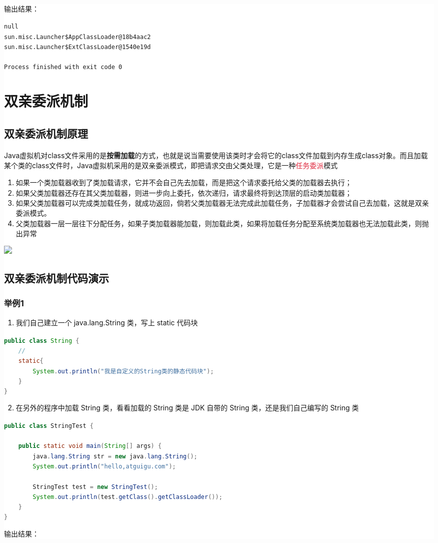 输出结果：

```plain
null
sun.misc.Launcher$AppClassLoader@18b4aac2
sun.misc.Launcher$ExtClassLoader@1540e19d

Process finished with exit code 0
```

# 双亲委派机制
## 双亲委派机制原理
Java虚拟机对class文件采用的是**按需加载**的方式，也就是说当需要使用该类时才会将它的class文件加载到内存生成class对象。而且加载某个类的class文件时，Java虚拟机采用的是双亲委派模式，即把请求交由父类处理，它是一种<font style="color:#DF2A3F;">任务委派</font>模式

1. 如果一个类加载器收到了类加载请求，它并不会自己先去加载，而是把这个请求委托给父类的加载器去执行；
2. 如果父类加载器还存在其父类加载器，则进一步向上委托，依次递归，请求最终将到达顶层的启动类加载器；
3. 如果父类加载器可以完成类加载任务，就成功返回，倘若父类加载器无法完成此加载任务，子加载器才会尝试自己去加载，这就是双亲委派模式。
4. 父类加载器一层一层往下分配任务，如果子类加载器能加载，则加载此类，如果将加载任务分配至系统类加载器也无法加载此类，则抛出异常

![](https://cdn.jsdelivr.net/gh/zhoujunlin94/picture_bed/blog/0020.png)

## 双亲委派机制代码演示
### 举例1
1. 我们自己建立一个 java.lang.String 类，写上 static 代码块

```java
public class String {
    //
    static{
        System.out.println("我是自定义的String类的静态代码块");
    }
}
```

2. 在另外的程序中加载 String 类，看看加载的 String 类是 JDK 自带的 String 类，还是我们自己编写的 String 类

```java
public class StringTest {

    public static void main(String[] args) {
        java.lang.String str = new java.lang.String();
        System.out.println("hello,atguigu.com");

        StringTest test = new StringTest();
        System.out.println(test.getClass().getClassLoader());
    }
}
```

输出结果：
